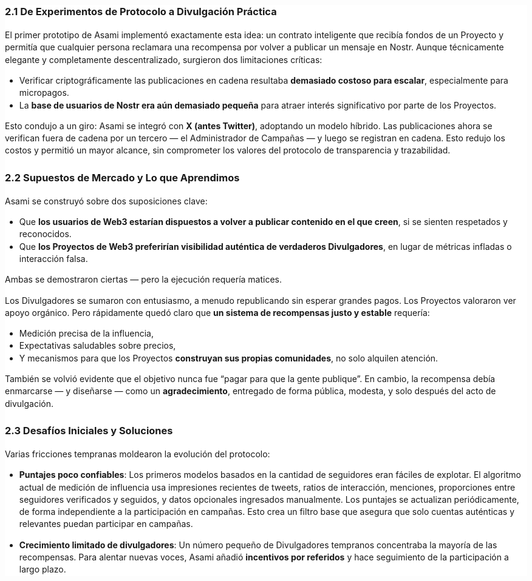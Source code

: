 ### 2.1 De Experimentos de Protocolo a Divulgación Práctica

El primer prototipo de Asami implementó exactamente esta idea: un contrato inteligente que recibía fondos de un Proyecto y permitía que cualquier persona reclamara una recompensa por volver a publicar un mensaje en Nostr. Aunque técnicamente elegante y completamente descentralizado, surgieron dos limitaciones críticas:

* Verificar criptográficamente las publicaciones en cadena resultaba **demasiado costoso para escalar**, especialmente para micropagos.
* La **base de usuarios de Nostr era aún demasiado pequeña** para atraer interés significativo por parte de los Proyectos.

Esto condujo a un giro: Asami se integró con **X (antes Twitter)**, adoptando un modelo híbrido. Las publicaciones ahora se verifican fuera de cadena por un tercero — el Administrador de Campañas — y luego se registran en cadena. Esto redujo los costos y permitió un mayor alcance, sin comprometer los valores del protocolo de transparencia y trazabilidad.

### 2.2 Supuestos de Mercado y Lo que Aprendimos

Asami se construyó sobre dos suposiciones clave:

* Que **los usuarios de Web3 estarían dispuestos a volver a publicar contenido en el que creen**, si se sienten respetados y reconocidos.
* Que **los Proyectos de Web3 preferirían visibilidad auténtica de verdaderos Divulgadores**, en lugar de métricas infladas o interacción falsa.

Ambas se demostraron ciertas — pero la ejecución requería matices.

Los Divulgadores se sumaron con entusiasmo, a menudo republicando sin esperar grandes pagos. Los Proyectos valoraron ver apoyo orgánico. Pero rápidamente quedó claro que **un sistema de recompensas justo y estable** requería:

* Medición precisa de la influencia,
* Expectativas saludables sobre precios,
* Y mecanismos para que los Proyectos **construyan sus propias comunidades**, no solo alquilen atención.

También se volvió evidente que el objetivo nunca fue “pagar para que la gente publique”. En cambio, la recompensa debía enmarcarse — y diseñarse — como un **agradecimiento**, entregado de forma pública, modesta, y solo después del acto de divulgación.

### 2.3 Desafíos Iniciales y Soluciones

Varias fricciones tempranas moldearon la evolución del protocolo:

* **Puntajes poco confiables**: Los primeros modelos basados en la cantidad de seguidores eran fáciles de explotar. El algoritmo actual de medición de influencia usa impresiones recientes de tweets, ratios de interacción, menciones, proporciones entre seguidores verificados y seguidos, y datos opcionales ingresados manualmente. Los puntajes se actualizan periódicamente, de forma independiente a la participación en campañas. Esto crea un filtro base que asegura que solo cuentas auténticas y relevantes puedan participar en campañas.

* **Crecimiento limitado de divulgadores**: Un número pequeño de Divulgadores tempranos concentraba la mayoría de las recompensas. Para alentar nuevas voces, Asami añadió **incentivos por referidos** y hace seguimiento de la participación a largo plazo.
